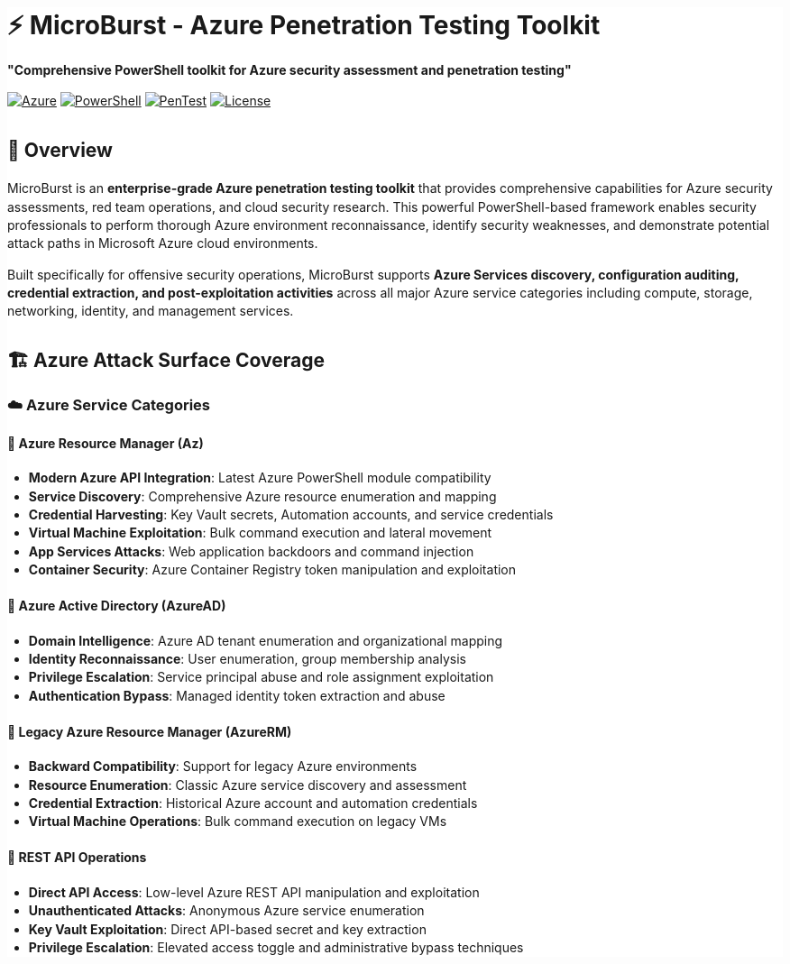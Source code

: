 # ⚡ MicroBurst - Azure Penetration Testing Toolkit

**"Comprehensive PowerShell toolkit for Azure security assessment and penetration testing"**

[![Azure](https://img.shields.io/badge/Platform-Microsoft%20Azure-blue.svg)](#)
[![PowerShell](https://img.shields.io/badge/Language-PowerShell-darkblue.svg)](#)
[![PenTest](https://img.shields.io/badge/Focus-Penetration%20Testing-red.svg)](#)
[![License](https://img.shields.io/badge/License-BSD%203--Clause-orange.svg)](LICENSE)

## 🎯 Overview

MicroBurst is an **enterprise-grade Azure penetration testing toolkit** that provides comprehensive capabilities for Azure security assessments, red team operations, and cloud security research. This powerful PowerShell-based framework enables security professionals to perform thorough Azure environment reconnaissance, identify security weaknesses, and demonstrate potential attack paths in Microsoft Azure cloud environments.

Built specifically for offensive security operations, MicroBurst supports **Azure Services discovery, configuration auditing, credential extraction, and post-exploitation activities** across all major Azure service categories including compute, storage, networking, identity, and management services.

## 🏗️ **Azure Attack Surface Coverage**

### **☁️ Azure Service Categories**

#### **🔵 Azure Resource Manager (Az)**
- **Modern Azure API Integration**: Latest Azure PowerShell module compatibility
- **Service Discovery**: Comprehensive Azure resource enumeration and mapping
- **Credential Harvesting**: Key Vault secrets, Automation accounts, and service credentials
- **Virtual Machine Exploitation**: Bulk command execution and lateral movement
- **App Services Attacks**: Web application backdoors and command injection
- **Container Security**: Azure Container Registry token manipulation and exploitation

#### **🔷 Azure Active Directory (AzureAD)**
- **Domain Intelligence**: Azure AD tenant enumeration and organizational mapping
- **Identity Reconnaissance**: User enumeration, group membership analysis
- **Privilege Escalation**: Service principal abuse and role assignment exploitation
- **Authentication Bypass**: Managed identity token extraction and abuse

#### **🔹 Legacy Azure Resource Manager (AzureRM)**
- **Backward Compatibility**: Support for legacy Azure environments
- **Resource Enumeration**: Classic Azure service discovery and assessment
- **Credential Extraction**: Historical Azure account and automation credentials
- **Virtual Machine Operations**: Bulk command execution on legacy VMs

#### **🔸 REST API Operations**
- **Direct API Access**: Low-level Azure REST API manipulation and exploitation
- **Unauthenticated Attacks**: Anonymous Azure service enumeration
- **Key Vault Exploitation**: Direct API-based secret and key extraction
- **Privilege Escalation**: Elevated access toggle and administrative bypass techniques
